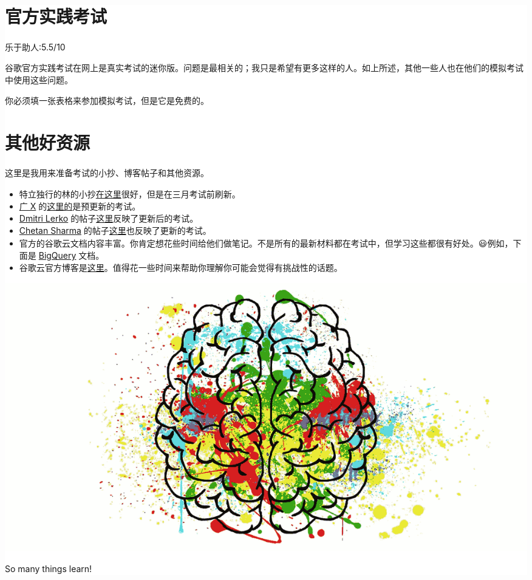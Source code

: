 # 官方实践考试

乐于助人:5.5/10

谷歌官方实践考试在网上是真实考试的迷你版。问题是最相关的；我只是希望有更多这样的人。如上所述，其他一些人也在他们的模拟考试中使用这些问题。

你必须填一张表格来参加模拟考试，但是它是免费的。

# 其他好资源

这里是我用来准备考试的小抄、博客帖子和其他资源。

*   特立独行的林的小抄[在这里](https://github.com/ml874/Data-Engineering-on-GCP-Cheatsheet/blob/master/data_engineering_on_GCP.pdf)很好，但是在三月考试前刷新。
*   [广 X](https://medium.com/u/faf29a77ec33?source=post_page-----fdb6c401f8e0--------------------------------) 的[这里的](https://medium.com/weareservian/google-cloud-data-engineer-exam-study-guide-9afc80be2ee3)是预更新的考试。
*   [Dmitri Lerko](https://medium.com/u/857e12d5597a?source=post_page-----fdb6c401f8e0--------------------------------) 的帖子[这里](https://deploy.live/blog/google-cloud-certified-professional-data-engineer/)反映了更新后的考试。
*   [Chetan Sharma](https://medium.com/u/138b47b69562?source=post_page-----fdb6c401f8e0--------------------------------) 的帖子[这里](https://medium.com/@chetansharma90)也反映了更新的考试。
*   官方的谷歌云文档内容丰富。你肯定想花些时间给他们做笔记。不是所有的最新材料都在考试中，但学习这些都很有好处。😃例如，下面是 [BigQuery](https://cloud.google.com/bigquery/docs/) 文档。
*   谷歌云官方博客是[这里](https://cloud.google.com/blog/products/gcp)。值得花一些时间来帮助你理解你可能会觉得有挑战性的话题。

![](img/209a83fc461c425b695a241ed17f3521.png)

So many things learn!
